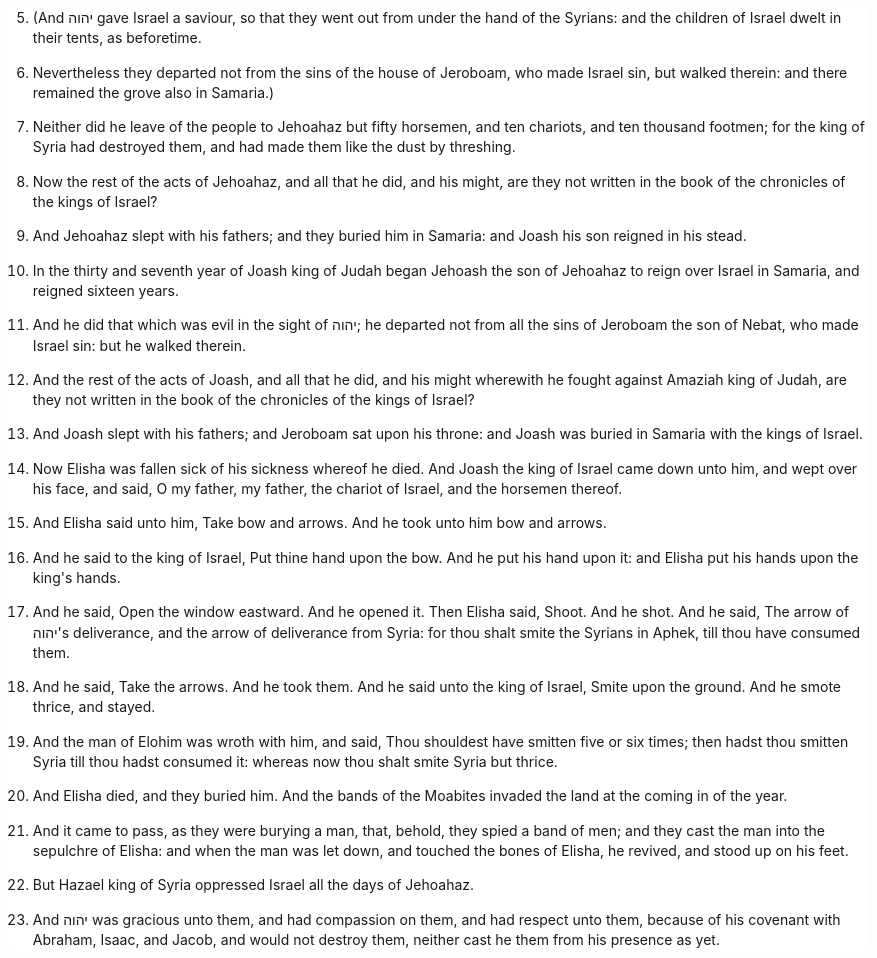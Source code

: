 5. (And יהוה gave Israel a saviour, so that they went out from under the hand of the Syrians: and the children of Israel dwelt in their tents, as beforetime.

6. Nevertheless they departed not from the sins of the house of Jeroboam, who made Israel sin, but walked therein: and there remained the grove also in Samaria.)

7. Neither did he leave of the people to Jehoahaz but fifty horsemen, and ten chariots, and ten thousand footmen; for the king of Syria had destroyed them, and had made them like the dust by threshing.

8. Now the rest of the acts of Jehoahaz, and all that he did, and his might, are they not written in the book of the chronicles of the kings of Israel?

9. And Jehoahaz slept with his fathers; and they buried him in Samaria: and Joash his son reigned in his stead.

10. In the thirty and seventh year of Joash king of Judah began Jehoash the son of Jehoahaz to reign over Israel in Samaria, and reigned sixteen years.

11. And he did that which was evil in the sight of יהוה; he departed not from all the sins of Jeroboam the son of Nebat, who made Israel sin: but he walked therein.

12. And the rest of the acts of Joash, and all that he did, and his might wherewith he fought against Amaziah king of Judah, are they not written in the book of the chronicles of the kings of Israel?

13. And Joash slept with his fathers; and Jeroboam sat upon his throne: and Joash was buried in Samaria with the kings of Israel.

14. Now Elisha was fallen sick of his sickness whereof he died. And Joash the king of Israel came down unto him, and wept over his face, and said, O my father, my father, the chariot of Israel, and the horsemen thereof.

15. And Elisha said unto him, Take bow and arrows. And he took unto him bow and arrows.

16. And he said to the king of Israel, Put thine hand upon the bow. And he put his hand upon it: and Elisha put his hands upon the king's hands.

17. And he said, Open the window eastward. And he opened it. Then Elisha said, Shoot. And he shot. And he said, The arrow of יהוה's deliverance, and the arrow of deliverance from Syria: for thou shalt smite the Syrians in Aphek, till thou have consumed them.

18. And he said, Take the arrows. And he took them. And he said unto the king of Israel, Smite upon the ground. And he smote thrice, and stayed.

19. And the man of Elohim was wroth with him, and said, Thou shouldest have smitten five or six times; then hadst thou smitten Syria till thou hadst consumed it: whereas now thou shalt smite Syria but thrice.

20. And Elisha died, and they buried him. And the bands of the Moabites invaded the land at the coming in of the year.

21. And it came to pass, as they were burying a man, that, behold, they spied a band of men; and they cast the man into the sepulchre of Elisha: and when the man was let down, and touched the bones of Elisha, he revived, and stood up on his feet.

22. But Hazael king of Syria oppressed Israel all the days of Jehoahaz.

23. And יהוה was gracious unto them, and had compassion on them, and had respect unto them, because of his covenant with Abraham, Isaac, and Jacob, and would not destroy them, neither cast he them from his presence as yet.

